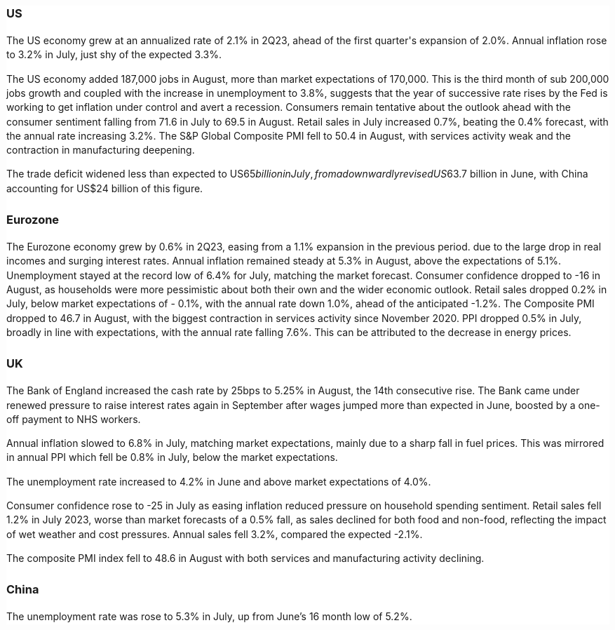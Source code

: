 ### US

The US economy grew at an annualized rate of 2.1% in 2Q23, ahead of the first quarter's expansion of 2.0%.
Annual inflation rose to 3.2% in July, just shy of the expected 3.3%.

The US economy added 187,000 jobs in August, more than market expectations of 170,000. This is the third month of sub 200,000 jobs growth and coupled with the increase in unemployment to 3.8%, suggests that the year of successive rate rises by the Fed is working to get inflation under control and avert a recession. Consumers remain tentative about the outlook ahead with the consumer sentiment falling from 71.6 in July to 69.5 in August. Retail sales in July increased 0.7%, beating the 0.4% forecast, with the annual rate increasing 3.2%. The S&P Global Composite PMI fell to 50.4 in August, with services activity weak and the contraction in manufacturing deepening.

The trade deficit widened less than expected to US$65 billion in July, from a downwardly revised US$63.7 billion in June, with China accounting for US$24 billion of this figure.

### Eurozone

The Eurozone economy grew by 0.6% in 2Q23, easing from a 1.1% expansion in the previous period. due to the large drop in real incomes and surging interest rates.
Annual inflation remained steady at 5.3% in August, above the expectations of 5.1%. Unemployment stayed at the record low of 6.4% for July, matching the market forecast.
Consumer confidence dropped to -16 in August, as households were more pessimistic about both their own and the wider economic outlook.
Retail sales dropped 0.2% in July, below market expectations of - 0.1%, with the annual rate down 1.0%, ahead of the anticipated -1.2%.
The Composite PMI dropped to 46.7 in August, with the biggest contraction in services activity since November 2020. PPI dropped 0.5% in July, broadly in line with expectations, with the annual rate falling 7.6%. This can be attributed to the decrease in energy prices.

### UK

The Bank of England increased the cash rate by 25bps to 5.25% in August, the 14th consecutive rise. The Bank came under renewed pressure to raise interest rates again in September after wages jumped more than expected in June, boosted by a one-off payment to NHS workers.

Annual inflation slowed to 6.8% in July, matching market expectations, mainly due to a sharp fall in fuel prices. This was mirrored in annual PPI which fell be 0.8% in July, below the market expectations.

The unemployment rate increased to 4.2% in June and above market expectations of 4.0%.

Consumer confidence rose to -25 in July as easing inflation reduced pressure on household spending sentiment. Retail sales fell 1.2% in July 2023, worse than market forecasts of a 0.5% fall, as sales declined for both food and non-food, reflecting the impact of wet weather and cost pressures. Annual sales fell 3.2%, compared the expected -2.1%.

The composite PMI index fell to 48.6 in August with both services and manufacturing activity declining.

### China

The unemployment rate was rose to 5.3% in July, up from June’s 16 month low of 5.2%.
